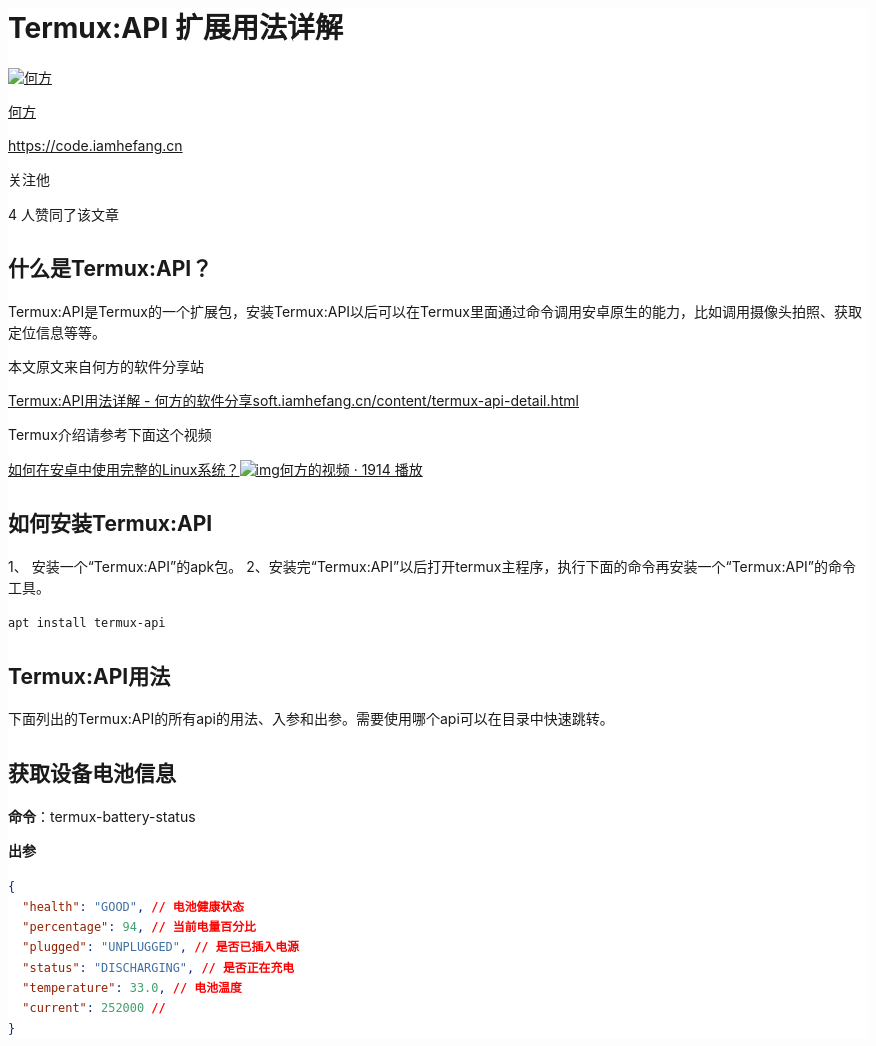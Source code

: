 # Termux:API 扩展用法详解

[![何方](https://pic3.zhimg.com/v2-0f0577f3cde5d4bb79c2ec4eccf8523c_xs.jpg?source=172ae18b)](https://www.zhihu.com/people/iamhefang)

[何方](https://www.zhihu.com/people/iamhefang)

https://code.iamhefang.cn

关注他

4 人赞同了该文章

## 什么是Termux:API？

Termux:API是Termux的一个扩展包，安装Termux:API以后可以在Termux里面通过命令调用安卓原生的能力，比如调用摄像头拍照、获取定位信息等等。

本文原文来自何方的软件分享站

[Termux:API用法详解 - 何方的软件分享soft.iamhefang.cn/content/termux-api-detail.html](https://link.zhihu.com/?target=https%3A//soft.iamhefang.cn/content/termux-api-detail.html)

Termux介绍请参考下面这个视频

[如何在安卓中使用完整的Linux系统？![img](https://pic2.zhimg.com/v2-0f0577f3cde5d4bb79c2ec4eccf8523c_s.jpg?source=12a79843)何方的视频 · 1914 播放](https://www.zhihu.com/zvideo/1387475378072576000)

## 如何安装Termux:API

1、 安装一个“Termux:API”的apk包。
2、安装完“Termux:API”以后打开termux主程序，执行下面的命令再安装一个“Termux:API”的命令工具。

```text
apt install termux-api
```

## Termux:API用法

下面列出的Termux:API的所有api的用法、入参和出参。需要使用哪个api可以在目录中快速跳转。

## 获取设备电池信息

**命令**：termux-battery-status

**出参**

```json
{
  "health": "GOOD", // 电池健康状态 
  "percentage": 94, // 当前电量百分比
  "plugged": "UNPLUGGED", // 是否已插入电源
  "status": "DISCHARGING", // 是否正在充电
  "temperature": 33.0, // 电池温度
  "current": 252000 // 
}
```
